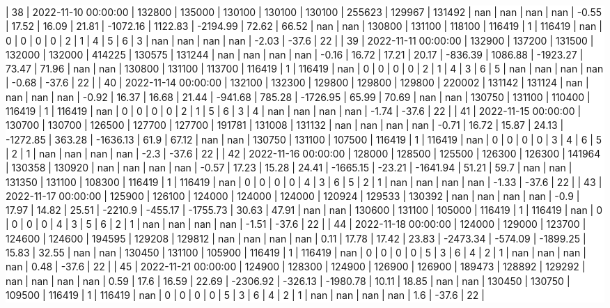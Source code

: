 |  38 | 2022-11-10 00:00:00 | 132800 | 135000 | 130100 |  130100 |      130100 | 255623           |   129967 |   131492 |      nan |       nan |       nan |       nan | -0.55 |    17.52 |    16.09 |    21.81 |      -1072.16 |        1122.83 |       -2194.99 |           72.62 |           66.52 |     nan |      nan |  130800 |   131100 |   118100 |       116419   |               1 |        116419   |             nan |                    0 |                 0 |              0 |            0 |           2 |           1 |          4 |            5 |             6 |             3 |           nan |            nan |            nan |            nan |   -2.03 | -37.6 |   22 |
|  39 | 2022-11-11 00:00:00 | 132900 | 137200 | 131500 |  132000 |      132000 | 414225           |   130575 |   131244 |      nan |       nan |       nan |       nan | -0.16 |    16.72 |    17.21 |    20.17 |       -836.39 |        1086.88 |       -1923.27 |           73.47 |           71.96 |     nan |      nan |  130800 |   131100 |   113700 |       116419   |               1 |        116419   |             nan |                    0 |                 0 |              0 |            0 |           2 |           1 |          4 |            3 |             6 |             5 |           nan |            nan |            nan |            nan |   -0.68 | -37.6 |   22 |
|  40 | 2022-11-14 00:00:00 | 132100 | 132300 | 129800 |  129800 |      129800 | 220002           |   131142 |   131124 |      nan |       nan |       nan |       nan | -0.92 |    16.37 |    16.68 |    21.44 |       -941.68 |         785.28 |       -1726.95 |           65.99 |           70.69 |     nan |      nan |  130750 |   131100 |   110400 |       116419   |               1 |        116419   |             nan |                    0 |                 0 |              0 |            0 |           2 |           1 |          5 |            6 |             3 |             4 |           nan |            nan |            nan |            nan |   -1.74 | -37.6 |   22 |
|  41 | 2022-11-15 00:00:00 | 130700 | 130700 | 126500 |  127700 |      127700 | 191781           |   131008 |   131132 |      nan |       nan |       nan |       nan | -0.71 |    16.72 |    15.87 |    24.13 |      -1272.85 |         363.28 |       -1636.13 |           61.9  |           67.12 |     nan |      nan |  130750 |   131100 |   107500 |       116419   |               1 |        116419   |             nan |                    0 |                 0 |              0 |            0 |           3 |           4 |          6 |            5 |             2 |             1 |           nan |            nan |            nan |            nan |   -2.3  | -37.6 |   22 |
|  42 | 2022-11-16 00:00:00 | 128000 | 128500 | 125500 |  126300 |      126300 | 141964           |   130358 |   130920 |      nan |       nan |       nan |       nan | -0.57 |    17.23 |    15.28 |    24.41 |      -1665.15 |         -23.21 |       -1641.94 |           51.21 |           59.7  |     nan |      nan |  131350 |   131100 |   108300 |       116419   |               1 |        116419   |             nan |                    0 |                 0 |              0 |            0 |           4 |           3 |          6 |            5 |             2 |             1 |           nan |            nan |            nan |            nan |   -1.33 | -37.6 |   22 |
|  43 | 2022-11-17 00:00:00 | 125900 | 126100 | 124000 |  124000 |      124000 | 120924           |   129533 |   130392 |      nan |       nan |       nan |       nan | -0.9  |    17.97 |    14.82 |    25.51 |      -2210.9  |        -455.17 |       -1755.73 |           30.63 |           47.91 |     nan |      nan |  130600 |   131100 |   105000 |       116419   |               1 |        116419   |             nan |                    0 |                 0 |              0 |            0 |           4 |           3 |          5 |            6 |             2 |             1 |           nan |            nan |            nan |            nan |   -1.51 | -37.6 |   22 |
|  44 | 2022-11-18 00:00:00 | 124000 | 129000 | 123700 |  124600 |      124600 | 194595           |   129208 |   129812 |      nan |       nan |       nan |       nan |  0.11 |    17.78 |    17.42 |    23.83 |      -2473.34 |        -574.09 |       -1899.25 |           15.83 |           32.55 |     nan |      nan |  130450 |   131100 |   105900 |       116419   |               1 |        116419   |             nan |                    0 |                 0 |              0 |            0 |           5 |           3 |          6 |            4 |             2 |             1 |           nan |            nan |            nan |            nan |    0.48 | -37.6 |   22 |
|  45 | 2022-11-21 00:00:00 | 124900 | 128300 | 124900 |  126900 |      126900 | 189473           |   128892 |   129292 |      nan |       nan |       nan |       nan |  0.59 |    17.6  |    16.59 |    22.69 |      -2306.92 |        -326.13 |       -1980.78 |           10.11 |           18.85 |     nan |      nan |  130450 |   130750 |   109500 |       116419   |               1 |        116419   |             nan |                    0 |                 0 |              0 |            0 |           5 |           3 |          6 |            4 |             2 |             1 |           nan |            nan |            nan |            nan |    1.6  | -37.6 |   22 |